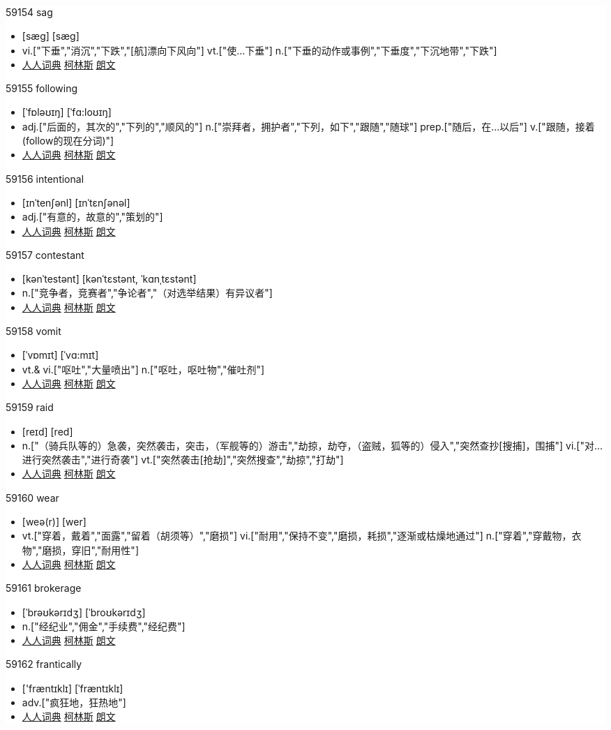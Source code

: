 59154 sag 
- [sæɡ]  [sæɡ] 
- vi.["下垂","消沉","下跌","[航]漂向下风向"]  vt.["使…下垂"]  n.["下垂的动作或事例","下垂度","下沉地带","下跌"]   
- [人人词典](https://www.91dict.com/words?w=sag) [柯林斯](https://www.collinsdictionary.com/zh/dictionary/english/sag) [朗文](https://www.ldoceonline.com/dictionary/sag) 

59155 following 
- [ˈfɒləʊɪŋ]  [ˈfɑ:loʊɪŋ] 
- adj.["后面的，其次的","下列的","顺风的"]  n.["崇拜者，拥护者","下列，如下","跟随","随球"]  prep.["随后，在…以后"]  v.["跟随，接着(follow的现在分词)"]   
- [人人词典](https://www.91dict.com/words?w=following) [柯林斯](https://www.collinsdictionary.com/zh/dictionary/english/following) [朗文](https://www.ldoceonline.com/dictionary/following) 

59156 intentional 
- [ɪnˈtenʃənl]  [ɪnˈtɛnʃənəl] 
- adj.["有意的，故意的","策划的"]   
- [人人词典](https://www.91dict.com/words?w=intentional) [柯林斯](https://www.collinsdictionary.com/zh/dictionary/english/intentional) [朗文](https://www.ldoceonline.com/dictionary/intentional) 

59157 contestant 
- [kənˈtestənt]  [kənˈtɛstənt, ˈkɑnˌtɛstənt] 
- n.["竞争者，竞赛者","争论者","（对选举结果）有异议者"]   
- [人人词典](https://www.91dict.com/words?w=contestant) [柯林斯](https://www.collinsdictionary.com/zh/dictionary/english/contestant) [朗文](https://www.ldoceonline.com/dictionary/contestant) 

59158 vomit 
- [ˈvɒmɪt]  [ˈvɑ:mɪt] 
- vt.& vi.["呕吐","大量喷出"]  n.["呕吐，呕吐物","催吐剂"]   
- [人人词典](https://www.91dict.com/words?w=vomit) [柯林斯](https://www.collinsdictionary.com/zh/dictionary/english/vomit) [朗文](https://www.ldoceonline.com/dictionary/vomit) 

59159 raid 
- [reɪd]  [red] 
- n.["（骑兵队等的）急袭，突然袭击，突击，（军舰等的）游击","劫掠，劫夺，（盗贼，狐等的）侵入","突然查抄[搜捕]，围捕"]  vi.["对…进行突然袭击","进行奇袭"]  vt.["突然袭击[抢劫]","突然搜查","劫掠","打劫"]   
- [人人词典](https://www.91dict.com/words?w=raid) [柯林斯](https://www.collinsdictionary.com/zh/dictionary/english/raid) [朗文](https://www.ldoceonline.com/dictionary/raid) 

59160 wear 
- [weə(r)]  [wer] 
- vt.["穿着，戴着","面露","留着（胡须等）","磨损"]  vi.["耐用","保持不变","磨损，耗损","逐渐或枯燥地通过"]  n.["穿着","穿戴物，衣物","磨损，穿旧","耐用性"]   
- [人人词典](https://www.91dict.com/words?w=wear) [柯林斯](https://www.collinsdictionary.com/zh/dictionary/english/wear) [朗文](https://www.ldoceonline.com/dictionary/wear) 

59161 brokerage 
- [ˈbrəʊkərɪdʒ]  [ˈbroʊkərɪdʒ] 
- n.["经纪业","佣金","手续费","经纪费"]   
- [人人词典](https://www.91dict.com/words?w=brokerage) [柯林斯](https://www.collinsdictionary.com/zh/dictionary/english/brokerage) [朗文](https://www.ldoceonline.com/dictionary/brokerage) 

59162 frantically 
- ['fræntɪklɪ]  [ˈfræntɪklɪ] 
- adv.["疯狂地，狂热地"]   
- [人人词典](https://www.91dict.com/words?w=frantically) [柯林斯](https://www.collinsdictionary.com/zh/dictionary/english/frantically) [朗文](https://www.ldoceonline.com/dictionary/frantically) 
